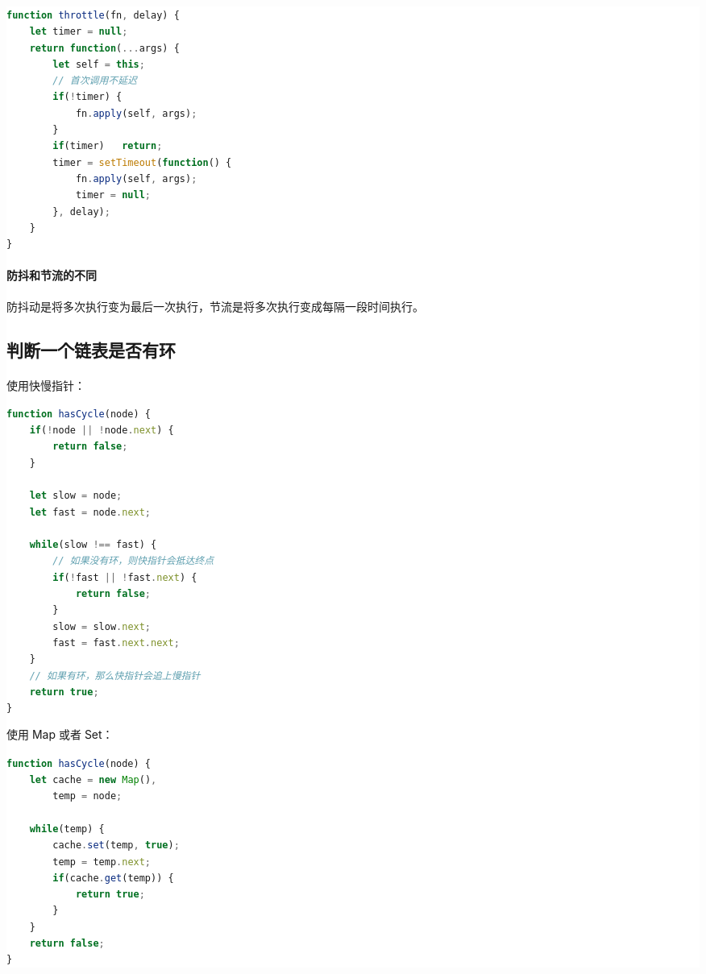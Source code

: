 ```js
function throttle(fn, delay) {
    let timer = null;
    return function(...args) {
        let self = this;
        // 首次调用不延迟
        if(!timer) {
            fn.apply(self, args);
        }
        if(timer)   return;
        timer = setTimeout(function() {
            fn.apply(self, args);
            timer = null;
        }, delay);
    }
}
```

#### 防抖和节流的不同
防抖动是将多次执行变为最后一次执行，节流是将多次执行变成每隔一段时间执行。

## 判断一个链表是否有环

使用快慢指针：  

```js
function hasCycle(node) {
    if(!node || !node.next) {
        return false;
    }

    let slow = node;
    let fast = node.next;

    while(slow !== fast) {
        // 如果没有环，则快指针会抵达终点
        if(!fast || !fast.next) {
            return false;
        }
        slow = slow.next;
        fast = fast.next.next;
    }
    // 如果有环，那么快指针会追上慢指针
    return true;
}
```

使用 Map 或者 Set：

```js
function hasCycle(node) {
    let cache = new Map(),
        temp = node;

    while(temp) {
        cache.set(temp, true);
        temp = temp.next;
        if(cache.get(temp)) {
            return true;
        }
    }
    return false;
}
```
